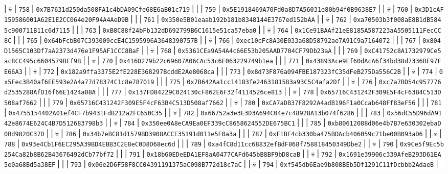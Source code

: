 | 💀 | `758` | `0x7B7631d250da508FA1c4bDA09Cfe68E6aB01c719` |
|  | `759` | `0x5E1918469A70Fd0a8D7A56031e80b94f0B9638E7` |
| 💀 | `760` | `0x3D1cAF159586001A62E1E2CC064e20F94A4AeD9B` |
|  | `761` | `0x350e5B01eaab192b181b8348144E3767ed152bAA` |
| 💀 | `762` | `0xa70503b3f008aE8B1dB5845c900711B11c6d7115` |
|  | `763` | `0xB8C88f24bFb132dD692799B6C1615e51ca57eba0` |
| 💀 | `764` | `0x1Ce91BAAf21eE8185A587223aA5505111FecCC8C` |
|  | `765` | `0x64bFcbB07C393009ccE4C1595996A3648390757B` |
| 💀 | `766` | `0xec10cFc8A30E033a68D58792ae7A91C9a7164072` |
|  | `767` | `0x804D1565C103Df7aA2373d476e1F95AF1CCC8BaF` |
| 💀 | `768` | `0x5361CEa9A54A4c66E53b205AAD7704CF79Db23aA` |
|  | `769` | `0xC41752c8A1732979Ce5ac8CC495c6604579BEf9B` |
| 💀 | `770` | `0x416D279b22c69607A06CAc53c6E063229749b1ea` |
|  | `771` | `0x43893Ace9Ef60dAcA6f34bd38d7336BE97FE66A3` |
| 💀 | `772` | `0x182a9ffa3375E2fE228E368297BcddE2Ae8068ca` |
|  | `773` | `0x8d73F876a094FBE187323fC35dFeB275Da556C2B` |
| 💀 | `774` | `0x5Fec3B40af6EE593e2A4a77d78374C1c8e787019` |
|  | `775` | `0x7B642Aa1cc14183fe2463181583a93C5C4afa2Df` |
| 💀 | `776` | `0xc7a7BD54c957776d2535288AfD16f66E1424a08A` |
|  | `777` | `0x137FD84229C024130cF862E6F32f4114526ce813` |
| 💀 | `778` | `0x65716C431242F309E5F4cF63B4C513D508af7662` |
|  | `779` | `0x65716C431242F309E5F4cF63B4C513D508af7662` |
| 💀 | `780` | `0xCA7aDB37F8292A4adB196F1a0Ccab648Ff83eF56` |
|  | `781` | `0x4755154402A01ef4CF7b9431FdB212a2FC650C35` |
| 💀 | `782` | `0x66752a3e3E3D3A694C04e7c48928A13b074f6286` |
|  | `783` | `0x56dC55D96dA9142e8674E624C4B7D512683798b3` |
| 💀 | `784` | `0x350ee0A8eCA9Ea0EF339cC8658624552DE675BC1` |
|  | `785` | `0xb80612088d06e4b7B7e630302ebaD0Bd9820C37D` |
| 💀 | `786` | `0x34b7eBC81d1579BD3908ACCE35191d011e5F0a3a` |
|  | `787` | `0xF1BF4cb330ba475BDAcb406059c71be00B093aD6` |
| 💀 | `788` | `0x93e4Cb1F6EC295A39BD4EBB3C2E8eC0D8D68ec6d` |
|  | `789` | `0xa4fC8d11cc68832efBdF868f758818450349Dbe2` |
| 💀 | `790` | `0x9Ce5f9Ec5b254Ca82b8B62B43676492dCb77bf72` |
|  | `791` | `0x18b60EDeEDA1EF8aA0477CAFd645bB8BF9bD8caB` |
| 💀 | `792` | `0x1691e39906c339AfeB293D61EA5e0a68Bd5a38EF` |
|  | `793` | `0x06e2D6F58F8CC04391191375aC098B772d18c7aC` |
| 💀 | `794` | `0xf545db6Eae9b808BEb5Df1291C11fDcbbb2AdaeB` |